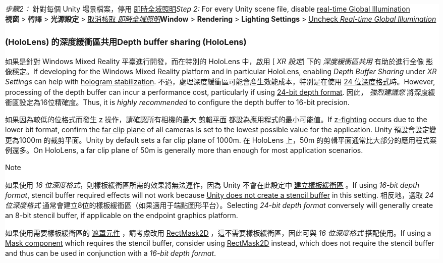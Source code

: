 <span data-ttu-id="9e27a-162">*步驟2：* 針對每個 Unity 場景檔案，停用 [即時全域照明](https://docs.unity3d.com/Manual/LightMode-Realtime.html)</span><span class="sxs-lookup"><span data-stu-id="9e27a-162">*Step 2:* For every Unity scene file, disable [real-time Global Illumination](https://docs.unity3d.com/Manual/LightMode-Realtime.html)</span></span>  
<span data-ttu-id="9e27a-163">**視窗**  > 轉譯  > **光源設定**  > [取消核取 *即時全域照明*](https://docs.unity3d.com/Manual/GlobalIllumination.html)</span><span class="sxs-lookup"><span data-stu-id="9e27a-163">**Window** > **Rendering** > **Lighting Settings** > [Uncheck *Real-time Global Illumination*](https://docs.unity3d.com/Manual/GlobalIllumination.html)</span></span>

### <a name="depth-buffer-sharing-hololens"></a><span data-ttu-id="9e27a-164"> (HoloLens) 的深度緩衝區共用</span><span class="sxs-lookup"><span data-stu-id="9e27a-164">Depth buffer sharing (HoloLens)</span></span>

<span data-ttu-id="9e27a-165">如果是針對 Windows Mixed Reality 平臺進行開發，而在特別的 HoloLens 中，啟用 [ *XR 設定*] 下的 *深度緩衝區共用* 有助於進行全像 [影像穩定](../performance/Hologram-Stabilization.md)。</span><span class="sxs-lookup"><span data-stu-id="9e27a-165">If developing for the Windows Mixed Reality platform and in particular HoloLens, enabling *Depth Buffer Sharing* under *XR Settings* can help with [hologram stabilization](../performance/Hologram-Stabilization.md).</span></span> <span data-ttu-id="9e27a-166">不過，處理深度緩衝區可能會產生效能成本，特別是在使用 [24 位深度格式](https://docs.unity3d.com/ScriptReference/PlayerSettings.VRWindowsMixedReality-depthBufferFormat.html)時。</span><span class="sxs-lookup"><span data-stu-id="9e27a-166">However, processing of the depth buffer can incur a performance cost, particularly if using [24-bit depth format](https://docs.unity3d.com/ScriptReference/PlayerSettings.VRWindowsMixedReality-depthBufferFormat.html).</span></span> <span data-ttu-id="9e27a-167">因此， *強烈建議您* 將深度緩衝區設定為16位精確度。</span><span class="sxs-lookup"><span data-stu-id="9e27a-167">Thus, it is *highly recommended* to configure the depth buffer to 16-bit precision.</span></span>

<span data-ttu-id="9e27a-168">如果因為較低的位格式而發生 [z](https://en.wikipedia.org/wiki/Z-fighting) 操作，請確認所有相機的最大 [剪輯平面](https://docs.unity3d.com/Manual/class-Camera.html) 都設為應用程式的最小可能值。</span><span class="sxs-lookup"><span data-stu-id="9e27a-168">If [z-fighting](https://en.wikipedia.org/wiki/Z-fighting) occurs due to the lower bit format, confirm the [far clip plane](https://docs.unity3d.com/Manual/class-Camera.html) of all cameras is set to the lowest possible value for the application.</span></span> <span data-ttu-id="9e27a-169">Unity 預設會設定變更為1000m 的裁剪平面。</span><span class="sxs-lookup"><span data-stu-id="9e27a-169">Unity by default sets a far clip plane of 1000m.</span></span> <span data-ttu-id="9e27a-170">在 HoloLens 上，50m 的剪輯平面通常比大部分的應用程式案例還多。</span><span class="sxs-lookup"><span data-stu-id="9e27a-170">On HoloLens, a far clip plane of 50m is generally more than enough for most application scenarios.</span></span>

> [!NOTE]
> <span data-ttu-id="9e27a-171">如果使用 *16 位深度格式*，則樣板緩衝區所需的效果將無法運作，因為 Unity 不會在此設定中 [建立樣板緩衝區](https://docs.unity3d.com/ScriptReference/RenderTexture-depth.html) 。</span><span class="sxs-lookup"><span data-stu-id="9e27a-171">If using *16-bit depth format*, stencil buffer required effects will not work because [Unity does not create a stencil buffer](https://docs.unity3d.com/ScriptReference/RenderTexture-depth.html) in this setting.</span></span> <span data-ttu-id="9e27a-172">相反地，選取 *24 位深度格式* 通常會建立8位的樣板緩衝區（如果適用于端點圖形平台）。</span><span class="sxs-lookup"><span data-stu-id="9e27a-172">Selecting *24-bit depth format* conversely will generally create an 8-bit stencil buffer, if applicable on the endpoint graphics platform.</span></span>
>
> <span data-ttu-id="9e27a-173">如果使用需要樣板緩衝區的 [遮罩元件](https://docs.unity3d.com/Manual/script-Mask.html) ，請考慮改用 [RectMask2D](https://docs.unity3d.com/Manual/script-RectMask2D.html) ，這不需要樣板緩衝區，因此可與 *16 位深度格式* 搭配使用。</span><span class="sxs-lookup"><span data-stu-id="9e27a-173">If using a [Mask component](https://docs.unity3d.com/Manual/script-Mask.html) which requires the stencil buffer, consider using [RectMask2D](https://docs.unity3d.com/Manual/script-RectMask2D.html) instead, which does not require the stencil buffer and thus can be used in conjunction with a *16-bit depth format*.</span></span>
